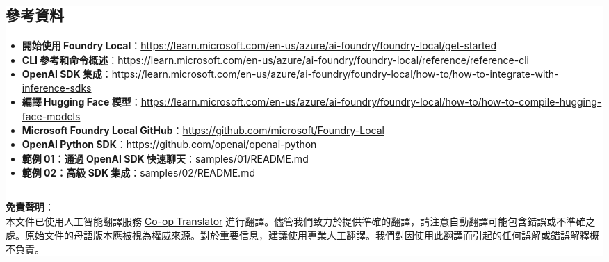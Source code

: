 
## 參考資料

- **開始使用 Foundry Local**：https://learn.microsoft.com/en-us/azure/ai-foundry/foundry-local/get-started
- **CLI 參考和命令概述**：https://learn.microsoft.com/en-us/azure/ai-foundry/foundry-local/reference/reference-cli
- **OpenAI SDK 集成**：https://learn.microsoft.com/en-us/azure/ai-foundry/foundry-local/how-to/how-to-integrate-with-inference-sdks
- **編譯 Hugging Face 模型**：https://learn.microsoft.com/en-us/azure/ai-foundry/foundry-local/how-to/how-to-compile-hugging-face-models
- **Microsoft Foundry Local GitHub**：https://github.com/microsoft/Foundry-Local
- **OpenAI Python SDK**：https://github.com/openai/openai-python
- **範例 01：通過 OpenAI SDK 快速聊天**：samples/01/README.md
- **範例 02：高級 SDK 集成**：samples/02/README.md

---

**免責聲明**：  
本文件已使用人工智能翻譯服務 [Co-op Translator](https://github.com/Azure/co-op-translator) 進行翻譯。儘管我們致力於提供準確的翻譯，請注意自動翻譯可能包含錯誤或不準確之處。原始文件的母語版本應被視為權威來源。對於重要信息，建議使用專業人工翻譯。我們對因使用此翻譯而引起的任何誤解或錯誤解釋概不負責。